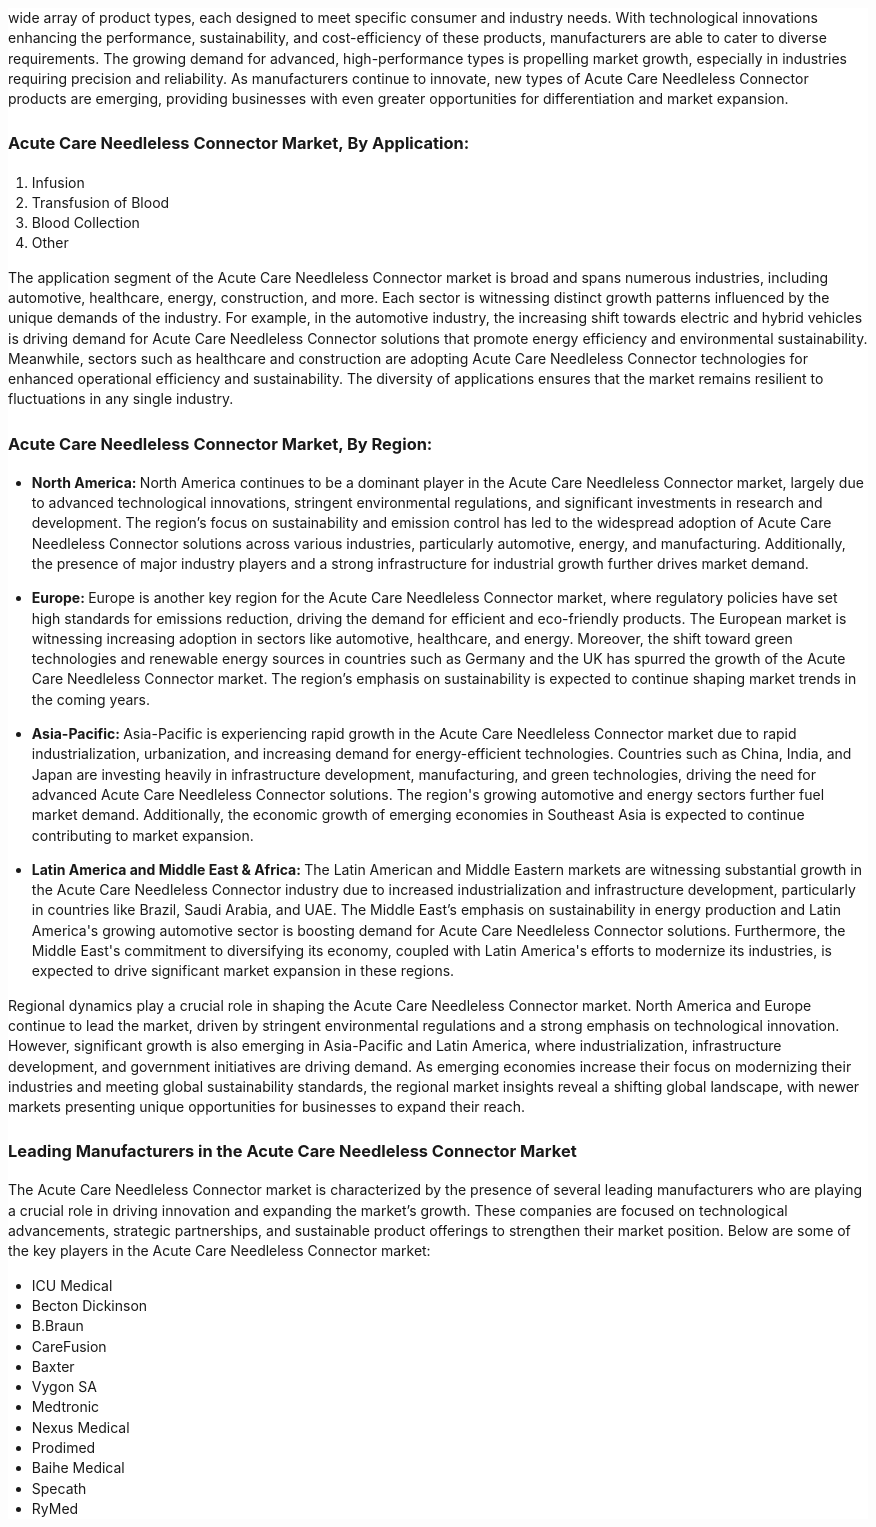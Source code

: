 wide array of product types, each designed to meet specific consumer and industry needs. With technological innovations enhancing the performance, sustainability, and cost-efficiency of these products, manufacturers are able to cater to diverse requirements. The growing demand for advanced, high-performance types is propelling market growth, especially in industries requiring precision and reliability. As manufacturers continue to innovate, new types of Acute Care Needleless Connector products are emerging, providing businesses with even greater opportunities for differentiation and market expansion.</p><h3>Acute Care Needleless Connector Market,&nbsp;By Application:</h3><ol><li>Infusion<li> Transfusion of Blood<li> Blood Collection<li> Other</li></ol><p>The application segment of the Acute Care Needleless Connector market is broad and spans numerous industries, including automotive, healthcare, energy, construction, and more. Each sector is witnessing distinct growth patterns influenced by the unique demands of the industry. For example, in the automotive industry, the increasing shift towards electric and hybrid vehicles is driving demand for Acute Care Needleless Connector solutions that promote energy efficiency and environmental sustainability. Meanwhile, sectors such as healthcare and construction are adopting Acute Care Needleless Connector technologies for enhanced operational efficiency and sustainability. The diversity of applications ensures that the market remains resilient to fluctuations in any single industry.</p><h3>Acute Care Needleless Connector Market, By Region:</h3><ul><li><p><strong>North America:&nbsp;</strong>North America continues to be a dominant player in the Acute Care Needleless Connector market, largely due to advanced technological innovations, stringent environmental regulations, and significant investments in research and development. The region&rsquo;s focus on sustainability and emission control has led to the widespread adoption of Acute Care Needleless Connector solutions across various industries, particularly automotive, energy, and manufacturing. Additionally, the presence of major industry players and a strong infrastructure for industrial growth further drives market demand.</p></li><li><p><strong><strong>Europe:&nbsp;</strong></strong>Europe is another key region for the Acute Care Needleless Connector market, where regulatory policies have set high standards for emissions reduction, driving the demand for efficient and eco-friendly products. The European market is witnessing increasing adoption in sectors like automotive, healthcare, and energy. Moreover, the shift toward green technologies and renewable energy sources in countries such as Germany and the UK has spurred the growth of the Acute Care Needleless Connector market. The region&rsquo;s emphasis on sustainability is expected to continue shaping market trends in the coming years.</p></li><li><p><strong><strong>Asia-Pacific:&nbsp;</strong></strong>Asia-Pacific is experiencing rapid growth in the Acute Care Needleless Connector market due to rapid industrialization, urbanization, and increasing demand for energy-efficient technologies. Countries such as China, India, and Japan are investing heavily in infrastructure development, manufacturing, and green technologies, driving the need for advanced Acute Care Needleless Connector solutions. The region's growing automotive and energy sectors further fuel market demand. Additionally, the economic growth of emerging economies in Southeast Asia is expected to continue contributing to market expansion.</p></li><li><p><strong><strong>Latin America and Middle East &amp; Africa:&nbsp;</strong></strong>The Latin American and Middle Eastern markets are witnessing substantial growth in the Acute Care Needleless Connector industry due to increased industrialization and infrastructure development, particularly in countries like Brazil, Saudi Arabia, and UAE. The Middle East&rsquo;s emphasis on sustainability in energy production and Latin America's growing automotive sector is boosting demand for Acute Care Needleless Connector solutions. Furthermore, the Middle East's commitment to diversifying its economy, coupled with Latin America's efforts to modernize its industries, is expected to drive significant market expansion in these regions.</p></li></ul><p>Regional dynamics play a crucial role in shaping the Acute Care Needleless Connector market. North America and Europe continue to lead the market, driven by stringent environmental regulations and a strong emphasis on technological innovation. However, significant growth is also emerging in Asia-Pacific and Latin America, where industrialization, infrastructure development, and government initiatives are driving demand. As emerging economies increase their focus on modernizing their industries and meeting global sustainability standards, the regional market insights reveal a shifting global landscape, with newer markets presenting unique opportunities for businesses to expand their reach.</p><h3><strong>Leading Manufacturers in the Acute Care Needleless Connector Market</strong></h3><p>The Acute Care Needleless Connector market is characterized by the presence of several leading manufacturers who are playing a crucial role in driving innovation and expanding the market&rsquo;s growth. These companies are focused on technological advancements, strategic partnerships, and sustainable product offerings to strengthen their market position. Below are some of the key players in the Acute Care Needleless Connector market:</p></div><div class="article-main__content" data-test-id="publishing-text-block"><ul><li><span class="">ICU Medical<li> Becton Dickinson<li> B.Braun<li> CareFusion<li> Baxter<li> Vygon SA<li> Medtronic<li> Nexus Medical<li> Prodimed<li> Baihe Medical<li> Specath<li> RyMed